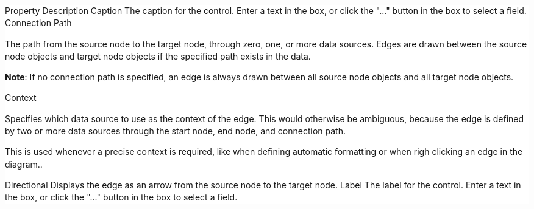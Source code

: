 <th>Property</th>

<th>Description</th>

</tr>

<tr>

<td>Caption</td>

<td>The caption for the control. Enter a text in the box, or click the "..." button in the box to select a field.</td>

</tr>

<tr>

<td>Connection Path</td>

<td>

The path from the source node to the target node, through zero, one, or more data sources. Edges are drawn between the source node objects and target node objects if the specified path exists in the data.

**Note**: If no connection path is specified, an edge is always drawn between all source node objects and all target node objects.

</td>

</tr>

<tr>

<td>Context</td>

<td>

Specifies which data source to use as the context of the edge. This would otherwise be ambiguous, because the edge is defined by two or more data sources through the start node, end node, and connection path.

This is used whenever a precise context is required, like when defining automatic formatting or when righ clicking an edge in the diagram..

</td>

</tr>

<tr>

<td>Directional</td>

<td>Displays the edge as an arrow from the source node to the target node.</td>

</tr>

<tr>

<td>Label</td>

<td>The label for the control. Enter a text in the box, or click the "..." button in the box to select a field.</td>
